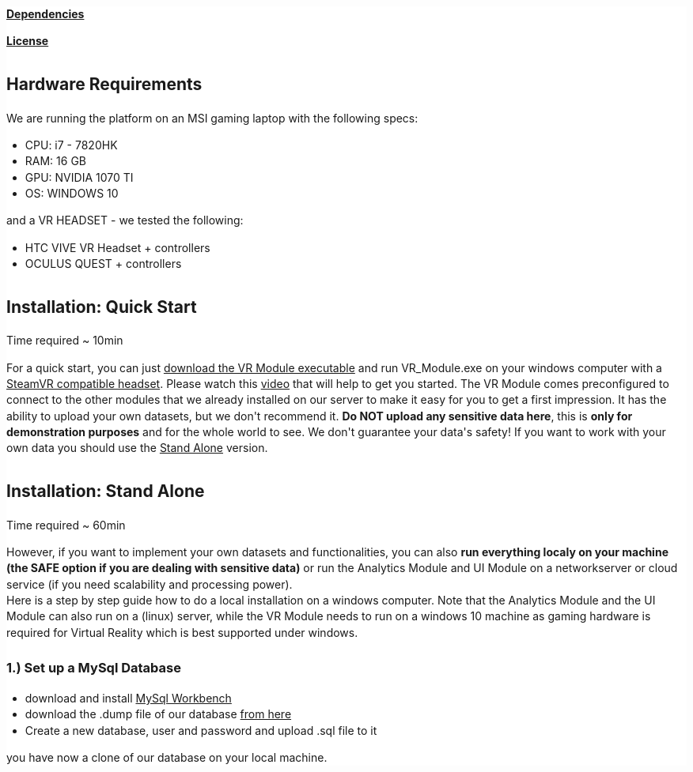 [**Dependencies**](#Dependencies)

[**License**](#License)





## **Hardware Requirements**

 We are running the platform on an MSI gaming laptop with the following specs:
 - CPU: i7 - 7820HK
 - RAM: 16 GB
 - GPU: NVIDIA 1070 TI
 - OS: WINDOWS 10

 and a VR HEADSET - we tested the following:
 - HTC VIVE VR Headset + controllers
 - OCULUS QUEST + controllers

## **Installation: Quick Start** 
Time required ~ 10min

For a quick start, you can just [download the VR Module executable](https://menchelab.com/VRNetzer/VR_Module.zip) and run VR_Module.exe on your windows computer with a [SteamVR compatible headset](https://store.steampowered.com/app/250820/SteamVR/?l=english). Please watch this [video](https://youtu.be/W5tW_tb3LGk) that will help to get you started.
The VR Module comes preconfigured to connect to the other modules that we already installed on our server to make it easy for you to get a first impression. 
It has the ability to upload your own datasets, but we don't recommend it. **Do NOT upload any sensitive data here**, this is **only for demonstration purposes** and for the whole world to see. We don't guarantee your data's safety! If you want to work with your own data you should use the [Stand Alone](#Installation-Stand-Alone) version.

## **Installation: Stand Alone** 
Time required ~ 60min

However, if you want to implement your own datasets and functionalities, you can also **run everything localy on your machine (the SAFE option if you are dealing with sensitive data)** or run the Analytics Module and UI Module on a networkserver or cloud service (if you need scalability and processing power).<br>Here is a step by step guide how to do a local installation on a windows computer. Note that the Analytics Module and the UI Module can also run on a (linux) server,
while the VR Module needs to run on a windows 10 machine as gaming hardware is required for Virtual Reality which is best supported under windows.

### **1.) Set up a MySql Database**

- download and install [MySql Workbench](https://dev.mysql.com/downloads/workbench/)
- download the .dump file of our database [from here](https://ucloud.univie.ac.at/index.php/s/Hs6ugofOvh6TU0f)
- Create a new database, user and password and upload .sql file to it

you have now a clone of our database on your local machine.
